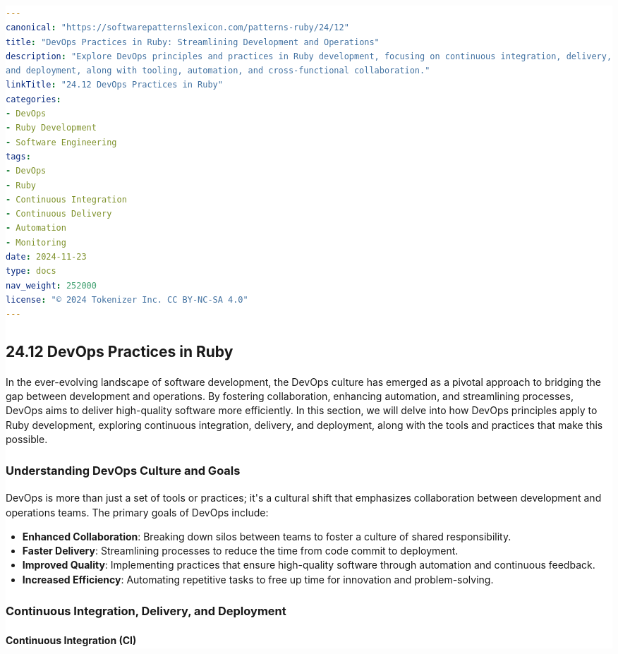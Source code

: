 ```yaml
---
canonical: "https://softwarepatternslexicon.com/patterns-ruby/24/12"
title: "DevOps Practices in Ruby: Streamlining Development and Operations"
description: "Explore DevOps principles and practices in Ruby development, focusing on continuous integration, delivery, and deployment, along with tooling, automation, and cross-functional collaboration."
linkTitle: "24.12 DevOps Practices in Ruby"
categories:
- DevOps
- Ruby Development
- Software Engineering
tags:
- DevOps
- Ruby
- Continuous Integration
- Continuous Delivery
- Automation
- Monitoring
date: 2024-11-23
type: docs
nav_weight: 252000
license: "© 2024 Tokenizer Inc. CC BY-NC-SA 4.0"
---
```


## 24.12 DevOps Practices in Ruby

In the ever-evolving landscape of software development, the DevOps culture has emerged as a pivotal approach to bridging the gap between development and operations. By fostering collaboration, enhancing automation, and streamlining processes, DevOps aims to deliver high-quality software more efficiently. In this section, we will delve into how DevOps principles apply to Ruby development, exploring continuous integration, delivery, and deployment, along with the tools and practices that make this possible.

### Understanding DevOps Culture and Goals

DevOps is more than just a set of tools or practices; it's a cultural shift that emphasizes collaboration between development and operations teams. The primary goals of DevOps include:

- **Enhanced Collaboration**: Breaking down silos between teams to foster a culture of shared responsibility.
- **Faster Delivery**: Streamlining processes to reduce the time from code commit to deployment.
- **Improved Quality**: Implementing practices that ensure high-quality software through automation and continuous feedback.
- **Increased Efficiency**: Automating repetitive tasks to free up time for innovation and problem-solving.

### Continuous Integration, Delivery, and Deployment

#### Continuous Integration (CI)
